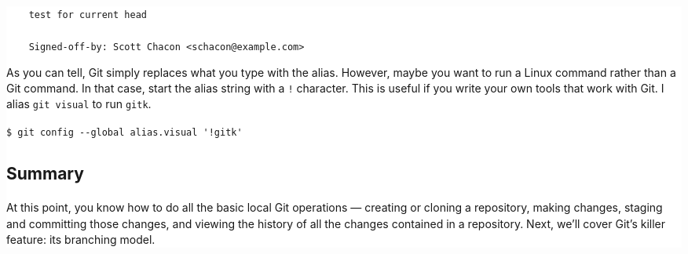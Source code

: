	    test for current head

	    Signed-off-by: Scott Chacon <schacon@example.com>

As you can tell, Git simply replaces what you type with the alias. However, maybe you want to run a Linux command rather than a Git command. In that case, start the alias string with a `!` character. This is useful if you write your own tools that work with Git. I alias `git visual` to run `gitk`.

	$ git config --global alias.visual '!gitk'

## Summary ##

At this point, you know how to do all the basic local Git operations — creating or cloning a repository, making changes, staging and committing those changes, and viewing the history of all the changes contained in a repository. Next, we’ll cover Git’s killer feature: its branching model.

